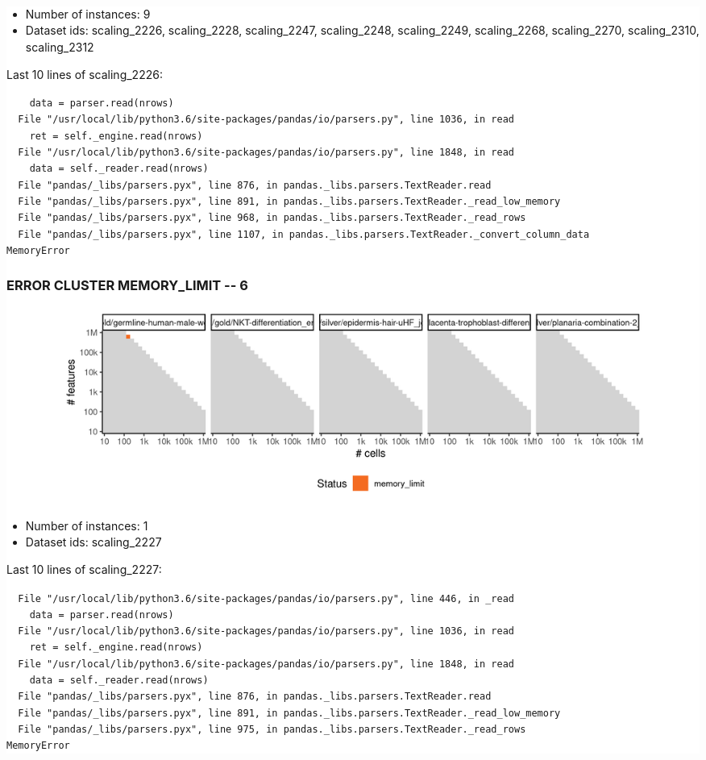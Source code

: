  * Number of instances: 9
 * Dataset ids: scaling_2226, scaling_2228, scaling_2247, scaling_2248, scaling_2249, scaling_2268, scaling_2270, scaling_2310, scaling_2312

Last 10 lines of scaling_2226:
```
    data = parser.read(nrows)
  File "/usr/local/lib/python3.6/site-packages/pandas/io/parsers.py", line 1036, in read
    ret = self._engine.read(nrows)
  File "/usr/local/lib/python3.6/site-packages/pandas/io/parsers.py", line 1848, in read
    data = self._reader.read(nrows)
  File "pandas/_libs/parsers.pyx", line 876, in pandas._libs.parsers.TextReader.read
  File "pandas/_libs/parsers.pyx", line 891, in pandas._libs.parsers.TextReader._read_low_memory
  File "pandas/_libs/parsers.pyx", line 968, in pandas._libs.parsers.TextReader._read_rows
  File "pandas/_libs/parsers.pyx", line 1107, in pandas._libs.parsers.TextReader._convert_column_data
MemoryError
```

### ERROR CLUSTER MEMORY_LIMIT -- 6
![Cluster plot](error_class_plots/forks_memory_limit_6.png)

 * Number of instances: 1
 * Dataset ids: scaling_2227

Last 10 lines of scaling_2227:
```
  File "/usr/local/lib/python3.6/site-packages/pandas/io/parsers.py", line 446, in _read
    data = parser.read(nrows)
  File "/usr/local/lib/python3.6/site-packages/pandas/io/parsers.py", line 1036, in read
    ret = self._engine.read(nrows)
  File "/usr/local/lib/python3.6/site-packages/pandas/io/parsers.py", line 1848, in read
    data = self._reader.read(nrows)
  File "pandas/_libs/parsers.pyx", line 876, in pandas._libs.parsers.TextReader.read
  File "pandas/_libs/parsers.pyx", line 891, in pandas._libs.parsers.TextReader._read_low_memory
  File "pandas/_libs/parsers.pyx", line 975, in pandas._libs.parsers.TextReader._read_rows
MemoryError
```


